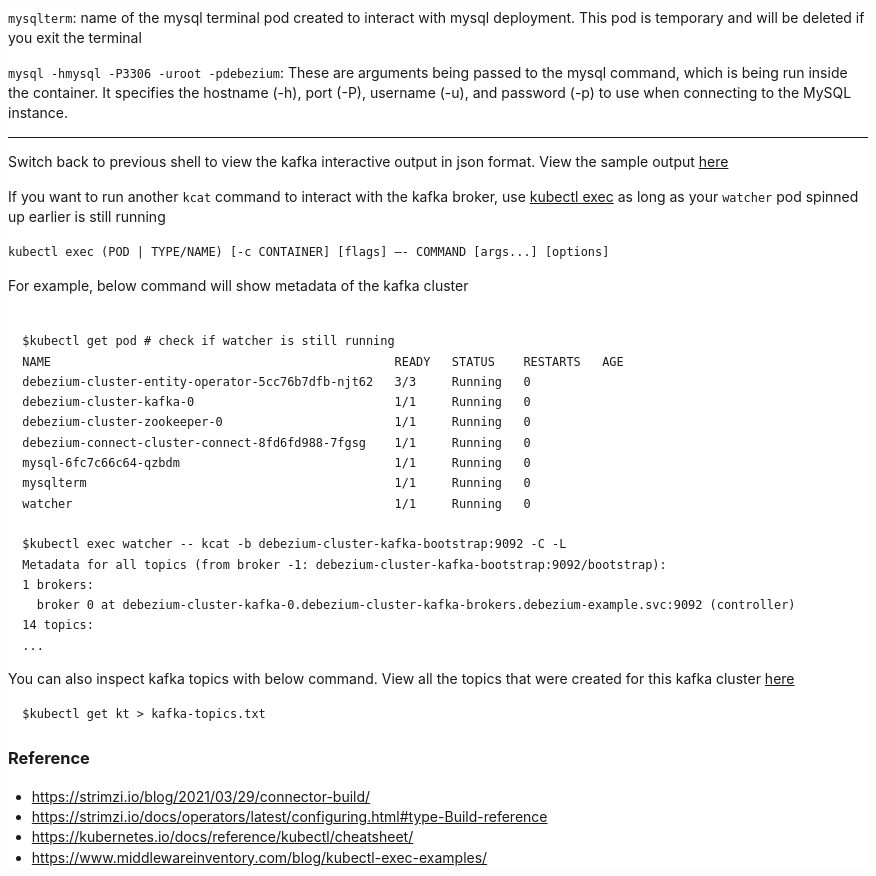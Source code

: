   `mysqlterm`: name of the mysql terminal pod created to interact with mysql deployment. This pod is temporary and will be deleted if you exit the terminal

  `mysql -hmysql -P3306 -uroot -pdebezium`: These are arguments being passed to the mysql command, which is being run inside the container. It specifies the hostname (-h), port (-P), username (-u), and password (-p) to use when connecting to the MySQL instance.

---

Switch back to previous shell to view the kafka interactive output in json format. View the sample output [here](https://github.com/anhhchu/debezium-aks/blob/main/debezium-example/sample-mysql-json.json)

If you want to run another `kcat` command to interact with the kafka broker, use [kubectl exec](https://www.middlewareinventory.com/blog/kubectl-exec-examples/) as long as your `watcher` pod spinned up earlier is still running

`kubectl exec (POD | TYPE/NAME) [-c CONTAINER] [flags] –- COMMAND [args...] [options]`

For example, below command will show metadata of the kafka cluster

```shell

  $kubectl get pod # check if watcher is still running
  NAME                                                READY   STATUS    RESTARTS   AGE
  debezium-cluster-entity-operator-5cc76b7dfb-njt62   3/3     Running   0          
  debezium-cluster-kafka-0                            1/1     Running   0         
  debezium-cluster-zookeeper-0                        1/1     Running   0          
  debezium-connect-cluster-connect-8fd6fd988-7fgsg    1/1     Running   0          
  mysql-6fc7c66c64-qzbdm                              1/1     Running   0          
  mysqlterm                                           1/1     Running   0          
  watcher                                             1/1     Running   0          

  $kubectl exec watcher -- kcat -b debezium-cluster-kafka-bootstrap:9092 -C -L
  Metadata for all topics (from broker -1: debezium-cluster-kafka-bootstrap:9092/bootstrap):
  1 brokers:
    broker 0 at debezium-cluster-kafka-0.debezium-cluster-kafka-brokers.debezium-example.svc:9092 (controller)
  14 topics:
  ...
```

You can also inspect kafka topics with below command. View all the topics that were created for this kafka cluster [here](https://github.com/anhhchu/debezium-aks/blob/main/debezium-example/kafka-topics.txt)

```
  $kubectl get kt > kafka-topics.txt
```



### Reference
* https://strimzi.io/blog/2021/03/29/connector-build/
* https://strimzi.io/docs/operators/latest/configuring.html#type-Build-reference
* https://kubernetes.io/docs/reference/kubectl/cheatsheet/
* https://www.middlewareinventory.com/blog/kubectl-exec-examples/

